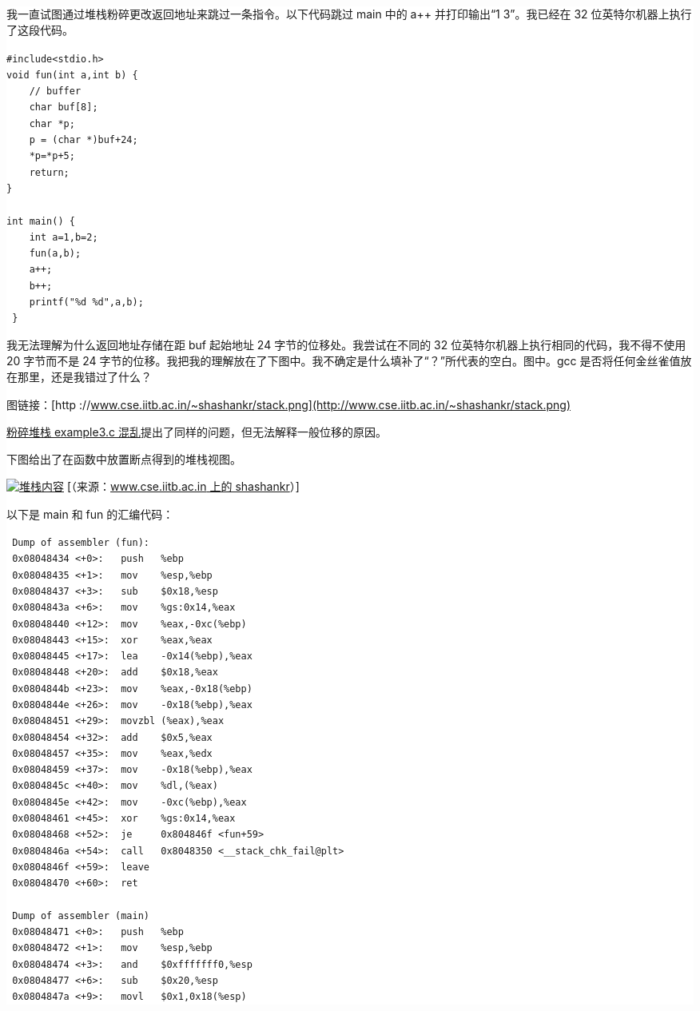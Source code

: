 我一直试图通过堆栈粉碎更改返回地址来跳过一条指令。以下代码跳过 main 中的 a++ 并打印输出“1 3”。我已经在 32 位英特尔机器上执行了这段代码。

```
#include<stdio.h>
void fun(int a,int b) {
    // buffer
    char buf[8];
    char *p;
    p = (char *)buf+24;
    *p=*p+5;
    return;
}

int main() {
    int a=1,b=2;
    fun(a,b);
    a++;
    b++;
    printf("%d %d",a,b);
 } 
```

我无法理解为什么返回地址存储在距 buf 起始地址 24 字节的位移处。我尝试在不同的 32 位英特尔机器上执行相同的代码，我不得不使用 20 字节而不是 24 字节的位移。我把我的理解放在了下图中。我不确定是什么填补了“？”所代表的空白。图中。gcc 是否将任何金丝雀值放在那里，还是我错过了什么？

图链接：[http ://www.cse.iitb.ac.in/~shashankr/stack.png](http://www.cse.iitb.ac.in/~shashankr/stack.png)

[粉碎堆栈 example3.c 混乱](https://stackoverflow.com/questions/13006327/smashing-the-stack-example3-c-confusion)提出了同样的问题，但无法解释一般位移的原因。

下图给出了在函数中放置断点得到的堆栈视图。

[![堆栈内容](../Images/dc8ecb2de6c7ec84381e2a3af28f9831.png)](https://i.stack.imgur.com/T10vH.png)
[（来源：[www.cse.iitb.ac.in 上的 shashankr](http://www.cse.iitb.ac.in/~shashankr/stack4.png)）]

以下是 main 和 fun 的汇编代码：

```
 Dump of assembler (fun):
 0x08048434 <+0>:   push   %ebp
 0x08048435 <+1>:   mov    %esp,%ebp
 0x08048437 <+3>:   sub    $0x18,%esp
 0x0804843a <+6>:   mov    %gs:0x14,%eax
 0x08048440 <+12>:  mov    %eax,-0xc(%ebp)
 0x08048443 <+15>:  xor    %eax,%eax
 0x08048445 <+17>:  lea    -0x14(%ebp),%eax
 0x08048448 <+20>:  add    $0x18,%eax
 0x0804844b <+23>:  mov    %eax,-0x18(%ebp)
 0x0804844e <+26>:  mov    -0x18(%ebp),%eax
 0x08048451 <+29>:  movzbl (%eax),%eax
 0x08048454 <+32>:  add    $0x5,%eax
 0x08048457 <+35>:  mov    %eax,%edx
 0x08048459 <+37>:  mov    -0x18(%ebp),%eax
 0x0804845c <+40>:  mov    %dl,(%eax)
 0x0804845e <+42>:  mov    -0xc(%ebp),%eax
 0x08048461 <+45>:  xor    %gs:0x14,%eax
 0x08048468 <+52>:  je     0x804846f <fun+59>
 0x0804846a <+54>:  call   0x8048350 <__stack_chk_fail@plt>
 0x0804846f <+59>:  leave  
 0x08048470 <+60>:  ret    

 Dump of assembler (main)
 0x08048471 <+0>:   push   %ebp
 0x08048472 <+1>:   mov    %esp,%ebp
 0x08048474 <+3>:   and    $0xfffffff0,%esp
 0x08048477 <+6>:   sub    $0x20,%esp
 0x0804847a <+9>:   movl   $0x1,0x18(%esp)
```